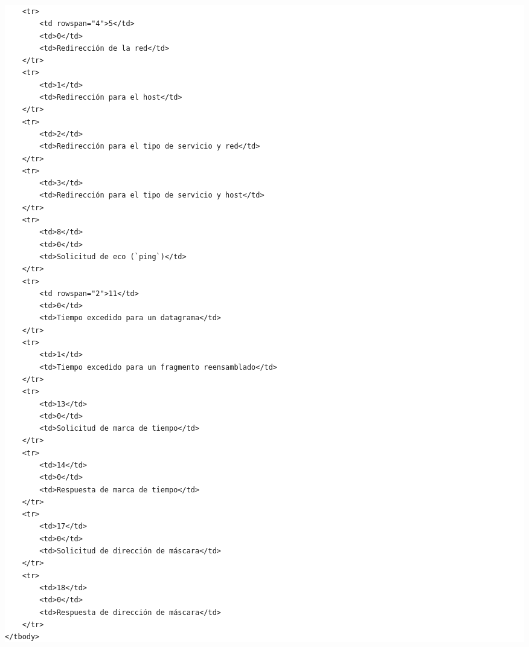         <tr>
            <td rowspan="4">5</td>
            <td>0</td>
            <td>Redirección de la red</td>
        </tr>
        <tr>
            <td>1</td>
            <td>Redirección para el host</td>
        </tr>
        <tr>
            <td>2</td>
            <td>Redirección para el tipo de servicio y red</td>
        </tr>
        <tr>
            <td>3</td>
            <td>Redirección para el tipo de servicio y host</td>
        </tr>
        <tr>
            <td>8</td>
            <td>0</td>
            <td>Solicitud de eco (`ping`)</td>
        </tr>
        <tr>
            <td rowspan="2">11</td>
            <td>0</td>
            <td>Tiempo excedido para un datagrama</td>
        </tr>
        <tr>
            <td>1</td>
            <td>Tiempo excedido para un fragmento reensamblado</td>
        </tr>
        <tr>
            <td>13</td>
            <td>0</td>
            <td>Solicitud de marca de tiempo</td>
        </tr>
        <tr>
            <td>14</td>
            <td>0</td>
            <td>Respuesta de marca de tiempo</td>
        </tr>
        <tr>
            <td>17</td>
            <td>0</td>
            <td>Solicitud de dirección de máscara</td>
        </tr>
        <tr>
            <td>18</td>
            <td>0</td>
            <td>Respuesta de dirección de máscara</td>
        </tr>
    </tbody>
</table>
